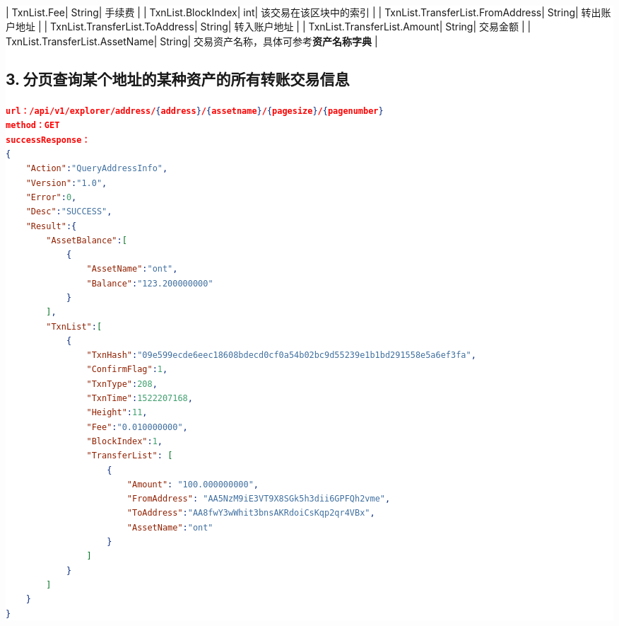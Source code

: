 |    TxnList.Fee|   String|  手续费  |
|    TxnList.BlockIndex|   int|  该交易在该区块中的索引  |
|    TxnList.TransferList.FromAddress|   String|  转出账户地址  |
|    TxnList.TransferList.ToAddress|   String|  转入账户地址  |
|    TxnList.TransferList.Amount|   String|  交易金额  |
|    TxnList.TransferList.AssetName|   String|  交易资产名称，具体可参考**资产名称字典**  |





## 3. 分页查询某个地址的某种资产的所有转账交易信息

```json
url：/api/v1/explorer/address/{address}/{assetname}/{pagesize}/{pagenumber}
method：GET
successResponse：
{
	"Action":"QueryAddressInfo",
	"Version":"1.0",
	"Error":0,
	"Desc":"SUCCESS",
	"Result":{
		"AssetBalance":[
			{
				"AssetName":"ont",
				"Balance":"123.200000000"
			}
		],
		"TxnList":[
			{
				"TxnHash":"09e599ecde6eec18608bdecd0cf0a54b02bc9d55239e1b1bd291558e5a6ef3fa",
				"ConfirmFlag":1,
				"TxnType":208,
				"TxnTime":1522207168,
				"Height":11,
				"Fee":"0.010000000",
				"BlockIndex":1,
				"TransferList": [
					{
						"Amount": "100.000000000",
						"FromAddress": "AA5NzM9iE3VT9X8SGk5h3dii6GPFQh2vme",
						"ToAddress":"AA8fwY3wWhit3bnsAKRdoiCsKqp2qr4VBx",
						"AssetName":"ont"
					}
				]
			}
		]
	}
}
```

